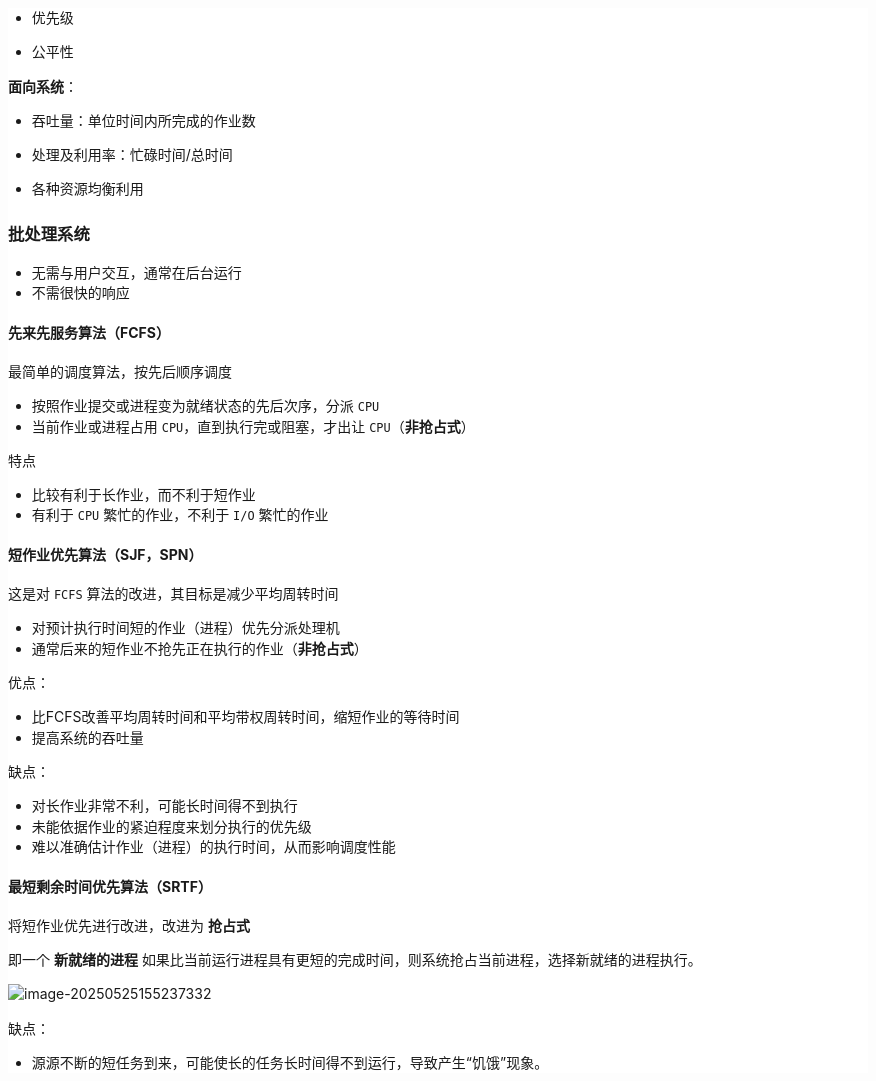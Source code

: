 - 优先级

- 公平性

**面向系统**：

- 吞吐量：单位时间内所完成的作业数

- 处理及利用率：忙碌时间/总时间

- 各种资源均衡利用

  

### 批处理系统

- 无需与用户交互，通常在后台运行
- 不需很快的响应

#### 先来先服务算法（FCFS）

最简单的调度算法，按先后顺序调度

- 按照作业提交或进程变为就绪状态的先后次序，分派 `CPU`
- 当前作业或进程占用 `CPU`，直到执行完或阻塞，才出让 `CPU`（**非抢占式**）

特点

- 比较有利于长作业，而不利于短作业
- 有利于 `CPU` 繁忙的作业，不利于 `I/O` 繁忙的作业

#### 短作业优先算法（SJF，SPN）

这是对 `FCFS` 算法的改进，其目标是减少平均周转时间

- 对预计执行时间短的作业（进程）优先分派处理机
- 通常后来的短作业不抢先正在执行的作业（**非抢占式**）

优点：

- 比FCFS改善平均周转时间和平均带权周转时间，缩短作业的等待时间
- 提高系统的吞吐量

缺点：

- 对长作业非常不利，可能长时间得不到执行
- 未能依据作业的紧迫程度来划分执行的优先级
- 难以准确估计作业（进程）的执行时间，从而影响调度性能

#### 最短剩余时间优先算法（SRTF）

将短作业优先进行改进，改进为 **抢占式**

即一个 **新就绪的进程** 如果比当前运行进程具有更短的完成时间，则系统抢占当前进程，选择新就绪的进程执行。

![image-20250525155237332](https://circlecoder05.oss-cn-beijing.aliyuncs.com/test/202505251552577.png)

缺点：

- 源源不断的短任务到来，可能使长的任务长时间得不到运行，导致产生“饥饿”现象。

